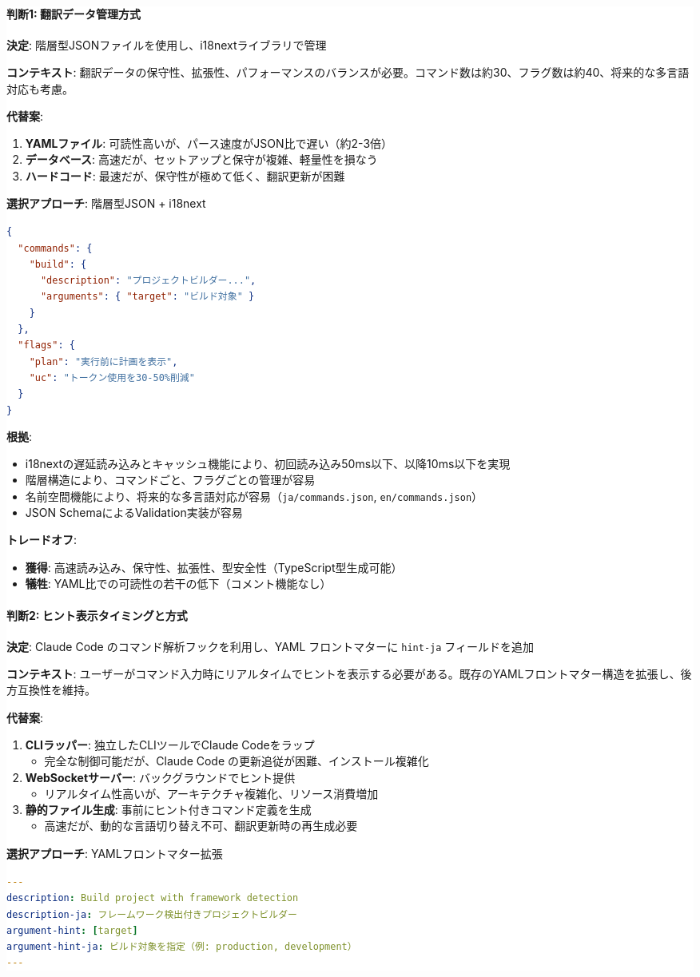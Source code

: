 #### 判断1: 翻訳データ管理方式

**決定**: 階層型JSONファイルを使用し、i18nextライブラリで管理

**コンテキスト**: 翻訳データの保守性、拡張性、パフォーマンスのバランスが必要。コマンド数は約30、フラグ数は約40、将来的な多言語対応も考慮。

**代替案**:
1. **YAMLファイル**: 可読性高いが、パース速度がJSON比で遅い（約2-3倍）
2. **データベース**: 高速だが、セットアップと保守が複雑、軽量性を損なう
3. **ハードコード**: 最速だが、保守性が極めて低く、翻訳更新が困難

**選択アプローチ**: 階層型JSON + i18next
```json
{
  "commands": {
    "build": {
      "description": "プロジェクトビルダー...",
      "arguments": { "target": "ビルド対象" }
    }
  },
  "flags": {
    "plan": "実行前に計画を表示",
    "uc": "トークン使用を30-50%削減"
  }
}
```

**根拠**:
- i18nextの遅延読み込みとキャッシュ機能により、初回読み込み50ms以下、以降10ms以下を実現
- 階層構造により、コマンドごと、フラグごとの管理が容易
- 名前空間機能により、将来的な多言語対応が容易（`ja/commands.json`, `en/commands.json`）
- JSON SchemaによるValidation実装が容易

**トレードオフ**:
- **獲得**: 高速読み込み、保守性、拡張性、型安全性（TypeScript型生成可能）
- **犠牲**: YAML比での可読性の若干の低下（コメント機能なし）

#### 判断2: ヒント表示タイミングと方式

**決定**: Claude Code のコマンド解析フックを利用し、YAML フロントマターに `hint-ja` フィールドを追加

**コンテキスト**: ユーザーがコマンド入力時にリアルタイムでヒントを表示する必要がある。既存のYAMLフロントマター構造を拡張し、後方互換性を維持。

**代替案**:
1. **CLIラッパー**: 独立したCLIツールでClaude Codeをラップ
   - 完全な制御可能だが、Claude Code の更新追従が困難、インストール複雑化
2. **WebSocketサーバー**: バックグラウンドでヒント提供
   - リアルタイム性高いが、アーキテクチャ複雑化、リソース消費増加
3. **静的ファイル生成**: 事前にヒント付きコマンド定義を生成
   - 高速だが、動的な言語切り替え不可、翻訳更新時の再生成必要

**選択アプローチ**: YAMLフロントマター拡張
```yaml
---
description: Build project with framework detection
description-ja: フレームワーク検出付きプロジェクトビルダー
argument-hint: [target]
argument-hint-ja: ビルド対象を指定（例: production, development）
---
```

